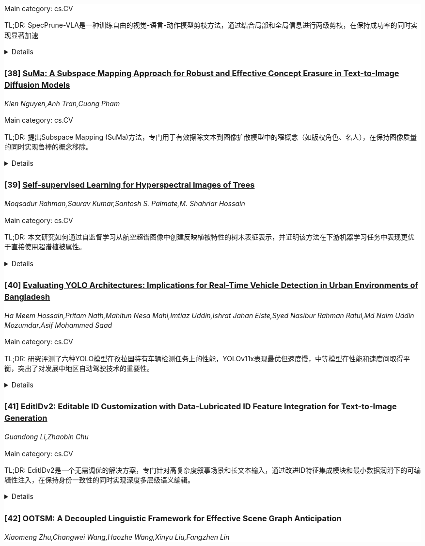 Main category: cs.CV

TL;DR: SpecPrune-VLA是一种训练自由的视觉-语言-动作模型剪枝方法，通过结合局部和全局信息进行两级剪枝，在保持成功率的同时实现显著加速


<details><summary>Details</summary></details>


### [38] [SuMa: A Subspace Mapping Approach for Robust and Effective Concept Erasure in Text-to-Image Diffusion Models](https://arxiv.org/abs/2509.05625)
*Kien Nguyen,Anh Tran,Cuong Pham*

Main category: cs.CV

TL;DR: 提出Subspace Mapping (SuMa)方法，专门用于有效擦除文本到图像扩散模型中的窄概念（如版权角色、名人），在保持图像质量的同时实现鲁棒的概念移除。


<details><summary>Details</summary></details>


### [39] [Self-supervised Learning for Hyperspectral Images of Trees](https://arxiv.org/abs/2509.05630)
*Moqsadur Rahman,Saurav Kumar,Santosh S. Palmate,M. Shahriar Hossain*

Main category: cs.CV

TL;DR: 本文研究如何通过自监督学习从航空超谱图像中创建反映植被特性的树木表征表示，并证明该方法在下游机器学习任务中表现更优于直接使用超谱植被属性。


<details><summary>Details</summary></details>


### [40] [Evaluating YOLO Architectures: Implications for Real-Time Vehicle Detection in Urban Environments of Bangladesh](https://arxiv.org/abs/2509.05652)
*Ha Meem Hossain,Pritam Nath,Mahitun Nesa Mahi,Imtiaz Uddin,Ishrat Jahan Eiste,Syed Nasibur Rahman Ratul,Md Naim Uddin Mozumdar,Asif Mohammed Saad*

Main category: cs.CV

TL;DR: 研究评测了六种YOLO模型在孜拉国特有车辆检测任务上的性能，YOLOv11x表现最优但速度慢，中等模型在性能和速度间取得平衡，突出了对发展中地区自动驾驶技术的重要性。


<details><summary>Details</summary></details>


### [41] [EditIDv2: Editable ID Customization with Data-Lubricated ID Feature Integration for Text-to-Image Generation](https://arxiv.org/abs/2509.05659)
*Guandong Li,Zhaobin Chu*

Main category: cs.CV

TL;DR: EditIDv2是一个无需调优的解决方案，专门针对高复杂度叙事场景和长文本输入，通过改进ID特征集成模块和最小数据润滑下的可编辑性注入，在保持身份一致性的同时实现深度多层级语义编辑。


<details><summary>Details</summary></details>


### [42] [OOTSM: A Decoupled Linguistic Framework for Effective Scene Graph Anticipation](https://arxiv.org/abs/2509.05661)
*Xiaomeng Zhu,Changwei Wang,Haozhe Wang,Xinyu Liu,Fangzhen Lin*
